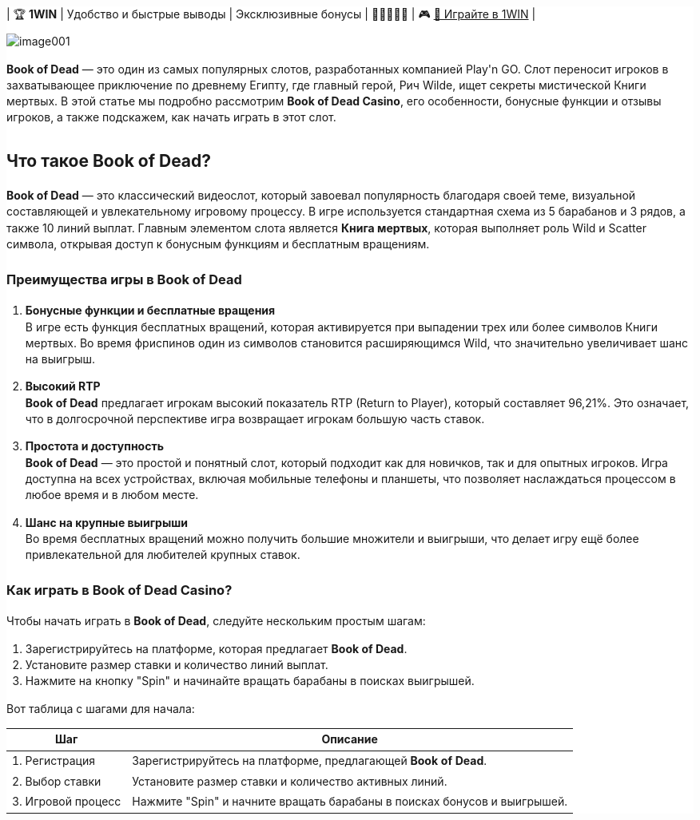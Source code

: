 | 🏆 **1WIN**             | Удобство и быстрые выводы   | Эксклюзивные бонусы       | 🌟🌟🌟🌟🌟                    | 🎮 [🎯 Играйте в 1WIN](https://brandplay.link/6F5VqbyZ)      |

![image001](https://github.com/user-attachments/assets/ec3d2cd5-f33d-4dc0-9488-663749f4036f)

**Book of Dead** — это один из самых популярных слотов, разработанных компанией Play'n GO. Слот переносит игроков в захватывающее приключение по древнему Египту, где главный герой, Рич Wilde, ищет секреты мистической Книги мертвых. В этой статье мы подробно рассмотрим **Book of Dead Casino**, его особенности, бонусные функции и отзывы игроков, а также подскажем, как начать играть в этот слот.

## Что такое Book of Dead?

**Book of Dead** — это классический видеослот, который завоевал популярность благодаря своей теме, визуальной составляющей и увлекательному игровому процессу. В игре используется стандартная схема из 5 барабанов и 3 рядов, а также 10 линий выплат. Главным элементом слота является **Книга мертвых**, которая выполняет роль Wild и Scatter символа, открывая доступ к бонусным функциям и бесплатным вращениям.

### Преимущества игры в Book of Dead

1. **Бонусные функции и бесплатные вращения**  
   В игре есть функция бесплатных вращений, которая активируется при выпадении трех или более символов Книги мертвых. Во время фриспинов один из символов становится расширяющимся Wild, что значительно увеличивает шанс на выигрыш.

2. **Высокий RTP**  
   **Book of Dead** предлагает игрокам высокий показатель RTP (Return to Player), который составляет 96,21%. Это означает, что в долгосрочной перспективе игра возвращает игрокам большую часть ставок.

3. **Простота и доступность**  
   **Book of Dead** — это простой и понятный слот, который подходит как для новичков, так и для опытных игроков. Игра доступна на всех устройствах, включая мобильные телефоны и планшеты, что позволяет наслаждаться процессом в любое время и в любом месте.

4. **Шанс на крупные выигрыши**  
   Во время бесплатных вращений можно получить большие множители и выигрыши, что делает игру ещё более привлекательной для любителей крупных ставок.

### Как играть в Book of Dead Casino?

Чтобы начать играть в **Book of Dead**, следуйте нескольким простым шагам:

1. Зарегистрируйтесь на платформе, которая предлагает **Book of Dead**.
2. Установите размер ставки и количество линий выплат.
3. Нажмите на кнопку "Spin" и начинайте вращать барабаны в поисках выигрышей.

Вот таблица с шагами для начала:

| **Шаг**            | **Описание**                                                               |
|--------------------|---------------------------------------------------------------------------|
| 1. Регистрация     | Зарегистрируйтесь на платформе, предлагающей **Book of Dead**.              |
| 2. Выбор ставки     | Установите размер ставки и количество активных линий.                     |
| 3. Игровой процесс | Нажмите "Spin" и начните вращать барабаны в поисках бонусов и выигрышей.   |
